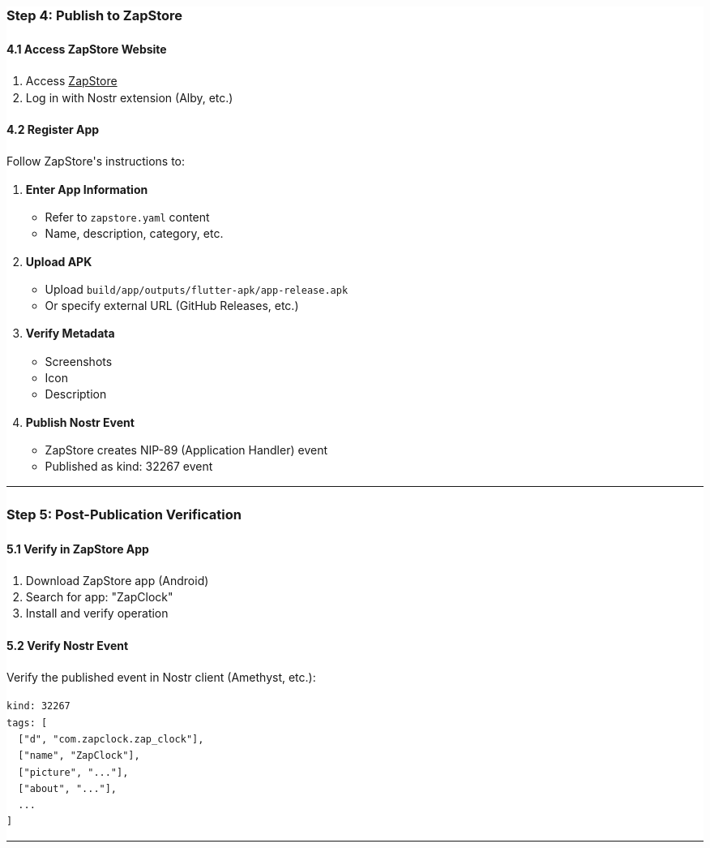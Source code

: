 
### Step 4: Publish to ZapStore

#### 4.1 Access ZapStore Website

1. Access [ZapStore](https://zapstore.dev/)
2. Log in with Nostr extension (Alby, etc.)

#### 4.2 Register App

Follow ZapStore's instructions to:

1. **Enter App Information**
   - Refer to `zapstore.yaml` content
   - Name, description, category, etc.

2. **Upload APK**
   - Upload `build/app/outputs/flutter-apk/app-release.apk`
   - Or specify external URL (GitHub Releases, etc.)

3. **Verify Metadata**
   - Screenshots
   - Icon
   - Description

4. **Publish Nostr Event**
   - ZapStore creates NIP-89 (Application Handler) event
   - Published as kind: 32267 event

---

### Step 5: Post-Publication Verification

#### 5.1 Verify in ZapStore App

1. Download ZapStore app (Android)
2. Search for app: "ZapClock"
3. Install and verify operation

#### 5.2 Verify Nostr Event

Verify the published event in Nostr client (Amethyst, etc.):

```
kind: 32267
tags: [
  ["d", "com.zapclock.zap_clock"],
  ["name", "ZapClock"],
  ["picture", "..."],
  ["about", "..."],
  ...
]
```

---
